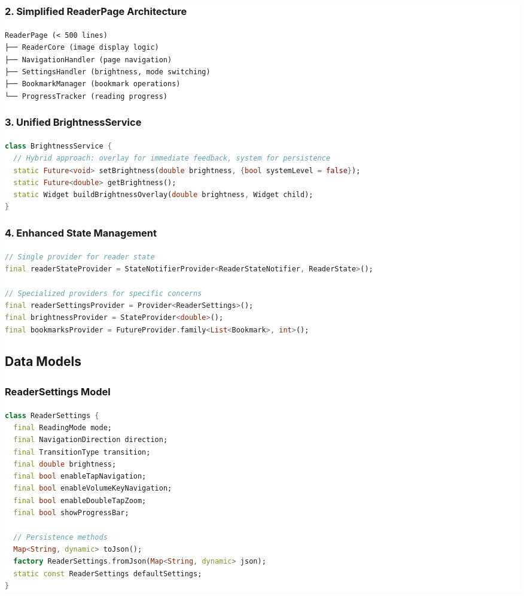 ### 2. Simplified ReaderPage Architecture
```
ReaderPage (< 500 lines)
├── ReaderCore (image display logic)
├── NavigationHandler (page navigation)
├── SettingsHandler (brightness, mode switching)
├── BookmarkManager (bookmark operations)
└── ProgressTracker (reading progress)
```

### 3. Unified BrightnessService
```dart
class BrightnessService {
  // Hybrid approach: overlay for immediate feedback, system for persistence
  static Future<void> setBrightness(double brightness, {bool systemLevel = false});
  static Future<double> getBrightness();
  static Widget buildBrightnessOverlay(double brightness, Widget child);
}
```

### 4. Enhanced State Management
```dart
// Single provider for reader state
final readerStateProvider = StateNotifierProvider<ReaderStateNotifier, ReaderState>();

// Specialized providers for specific concerns
final readerSettingsProvider = Provider<ReaderSettings>();
final brightnessProvider = StateProvider<double>();
final bookmarksProvider = FutureProvider.family<List<Bookmark>, int>();
```

## Data Models

### ReaderSettings Model
```dart
class ReaderSettings {
  final ReadingMode mode;
  final NavigationDirection direction;
  final TransitionType transition;
  final double brightness;
  final bool enableTapNavigation;
  final bool enableVolumeKeyNavigation;
  final bool enableDoubleTapZoom;
  final bool showProgressBar;
  
  // Persistence methods
  Map<String, dynamic> toJson();
  factory ReaderSettings.fromJson(Map<String, dynamic> json);
  static const ReaderSettings defaultSettings;
}
```
